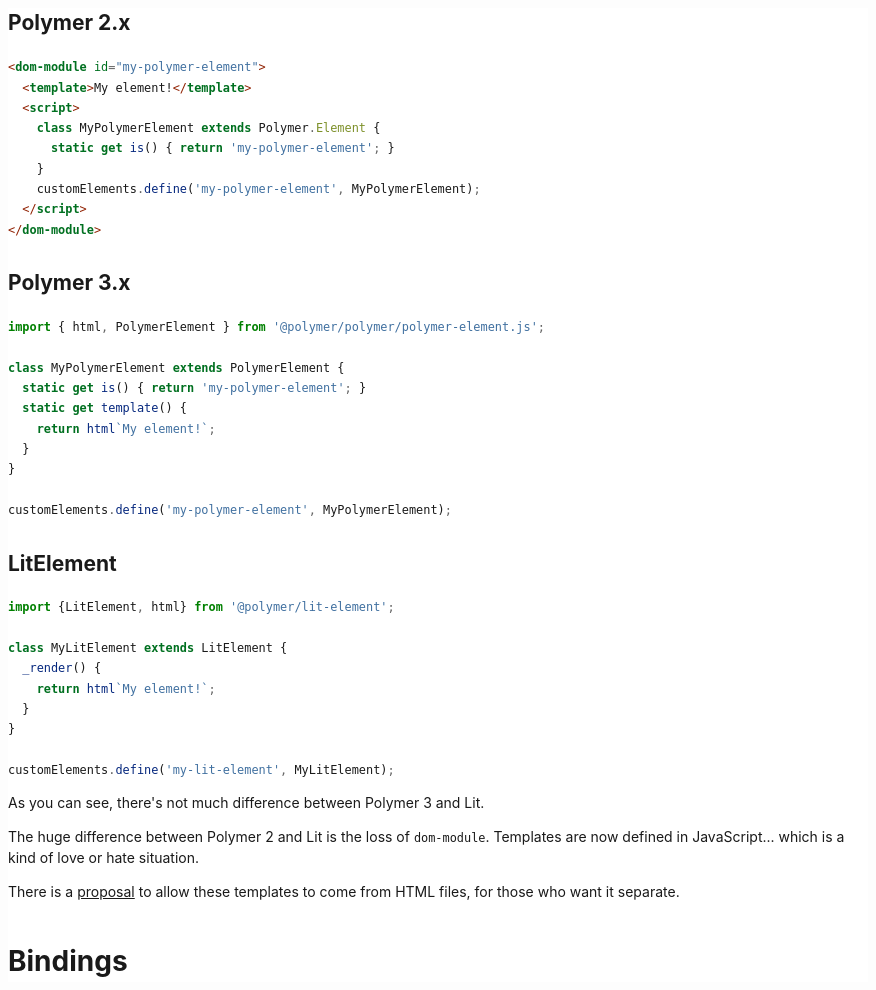 ## Polymer 2.x

```html
<dom-module id="my-polymer-element">
  <template>My element!</template>
  <script>
    class MyPolymerElement extends Polymer.Element {
      static get is() { return 'my-polymer-element'; }
    }
    customElements.define('my-polymer-element', MyPolymerElement);
  </script>
</dom-module>
```

## Polymer 3.x

```js
import { html, PolymerElement } from '@polymer/polymer/polymer-element.js';

class MyPolymerElement extends PolymerElement {
  static get is() { return 'my-polymer-element'; }
  static get template() {
    return html`My element!`;
  }
}

customElements.define('my-polymer-element', MyPolymerElement);
```

## LitElement

```js
import {LitElement, html} from '@polymer/lit-element';

class MyLitElement extends LitElement {
  _render() {
    return html`My element!`;
  }
}

customElements.define('my-lit-element', MyLitElement);
```

As you can see, there's not much difference between Polymer 3 and Lit.

The huge difference between Polymer 2 and Lit is the loss of
`dom-module`. Templates are now defined in JavaScript... which is a kind of
love or hate situation.

There is a [proposal](https://github.com/w3c/webcomponents/issues/645) to allow
these templates to come from HTML files, for those who want it separate.

# Bindings
